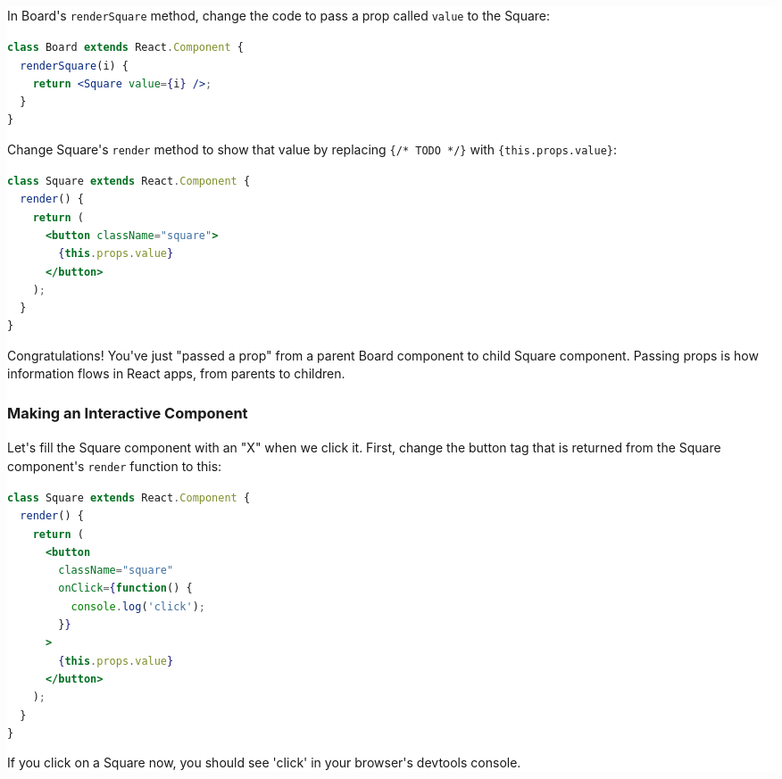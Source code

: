 In Board's `renderSquare` method,
change the code to pass a prop called `value` to the Square:

```jsx
class Board extends React.Component {
  renderSquare(i) {
    return <Square value={i} />;
  }
}
```

Change Square's `render` method to show that
value by replacing `{/* TODO */}` with `{this.props.value}`:

```jsx
class Square extends React.Component {
  render() {
    return (
      <button className="square">
        {this.props.value}
      </button>
    );
  }
}
```

Congratulations! You've just  "passed a prop"
from a parent Board component to child Square component.
Passing props is how information flows in React apps, from parents to children.

### Making an Interactive Component

Let's fill the Square component with an "X" when we click it.
First, change the button tag
that is returned from the Square component's `render` function to this:

```jsx
class Square extends React.Component {
  render() {
    return (
      <button
        className="square"
        onClick={function() {
          console.log('click');
        }}
      >
        {this.props.value}
      </button>
    );
  }
}
```

If you click on a Square now,
you should see 'click' in your browser's devtools console.

